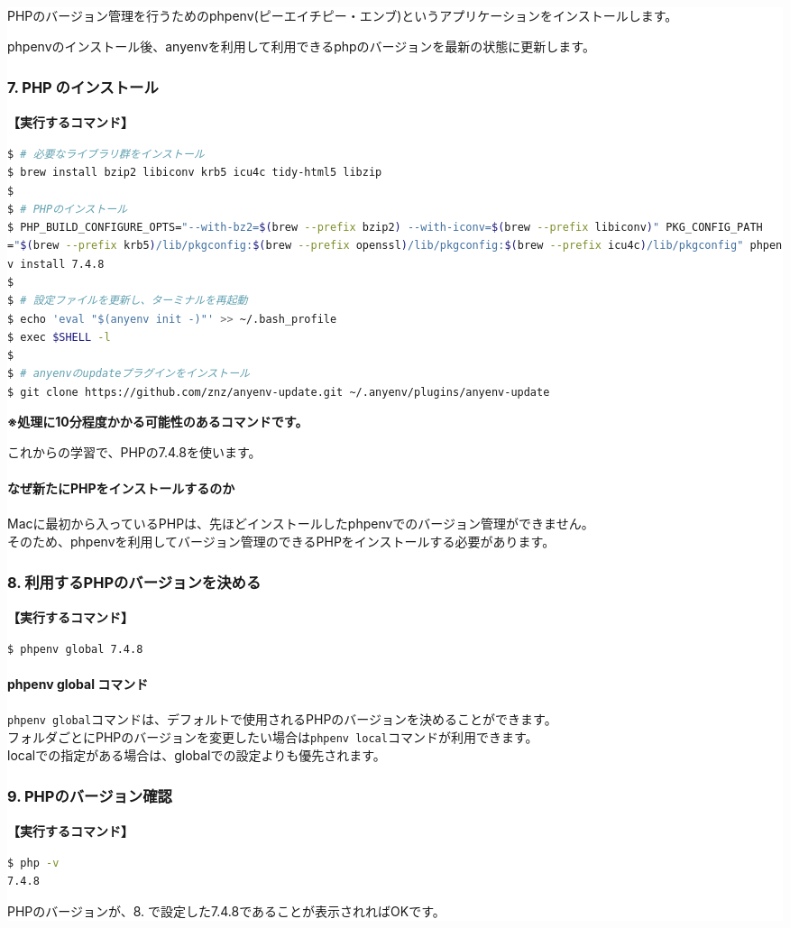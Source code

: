 PHPのバージョン管理を行うためのphpenv(ピーエイチピー・エンブ)というアプリケーションをインストールします。

phpenvのインストール後、anyenvを利用して利用できるphpのバージョンを最新の状態に更新します。


### 7. PHP のインストール
**【実行するコマンド】**

```bash
$ # 必要なライブラリ群をインストール
$ brew install bzip2 libiconv krb5 icu4c tidy-html5 libzip
$
$ # PHPのインストール
$ PHP_BUILD_CONFIGURE_OPTS="--with-bz2=$(brew --prefix bzip2) --with-iconv=$(brew --prefix libiconv)" PKG_CONFIG_PATH="$(brew --prefix krb5)/lib/pkgconfig:$(brew --prefix openssl)/lib/pkgconfig:$(brew --prefix icu4c)/lib/pkgconfig" phpenv install 7.4.8
$
$ # 設定ファイルを更新し、ターミナルを再起動
$ echo 'eval "$(anyenv init -)"' >> ~/.bash_profile
$ exec $SHELL -l
$
$ # anyenvのupdateプラグインをインストール
$ git clone https://github.com/znz/anyenv-update.git ~/.anyenv/plugins/anyenv-update
```

**※処理に10分程度かかる可能性のあるコマンドです。**

これからの学習で、PHPの7.4.8を使います。


#### なぜ新たにPHPをインストールするのか
Macに最初から入っているPHPは、先ほどインストールしたphpenvでのバージョン管理ができません。  
そのため、phpenvを利用してバージョン管理のできるPHPをインストールする必要があります。


### 8. 利用するPHPのバージョンを決める
**【実行するコマンド】**

```bash
$ phpenv global 7.4.8
```

#### phpenv global コマンド
`phpenv global`コマンドは、デフォルトで使用されるPHPのバージョンを決めることができます。  
フォルダごとにPHPのバージョンを変更したい場合は`phpenv local`コマンドが利用できます。  
localでの指定がある場合は、globalでの設定よりも優先されます。


### 9. PHPのバージョン確認
**【実行するコマンド】**

```bash
$ php -v
7.4.8
```

PHPのバージョンが、8. で設定した7.4.8であることが表示されればOKです。
